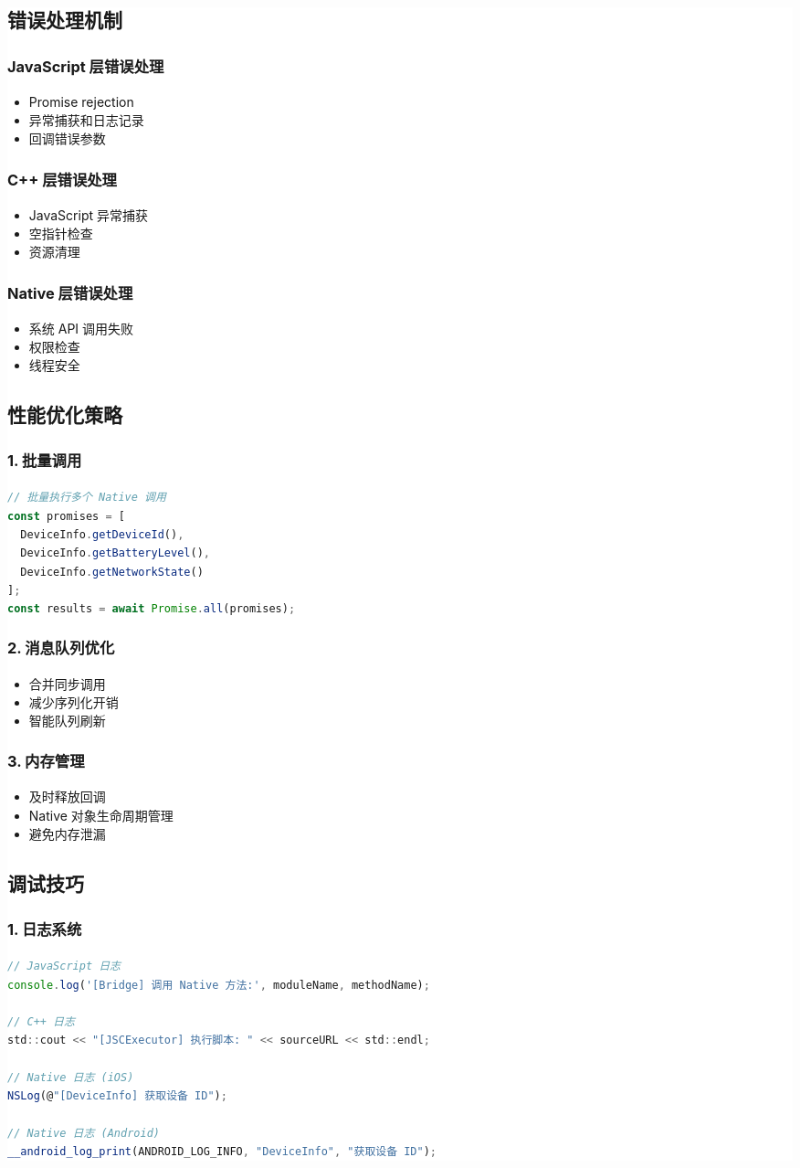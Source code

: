 ## 错误处理机制

### JavaScript 层错误处理
- Promise rejection
- 异常捕获和日志记录
- 回调错误参数

### C++ 层错误处理
- JavaScript 异常捕获
- 空指针检查
- 资源清理

### Native 层错误处理
- 系统 API 调用失败
- 权限检查
- 线程安全

## 性能优化策略

### 1. 批量调用
```javascript
// 批量执行多个 Native 调用
const promises = [
  DeviceInfo.getDeviceId(),
  DeviceInfo.getBatteryLevel(),
  DeviceInfo.getNetworkState()
];
const results = await Promise.all(promises);
```

### 2. 消息队列优化
- 合并同步调用
- 减少序列化开销
- 智能队列刷新

### 3. 内存管理
- 及时释放回调
- Native 对象生命周期管理
- 避免内存泄漏

## 调试技巧

### 1. 日志系统
```javascript
// JavaScript 日志
console.log('[Bridge] 调用 Native 方法:', moduleName, methodName);

// C++ 日志
std::cout << "[JSCExecutor] 执行脚本: " << sourceURL << std::endl;

// Native 日志 (iOS)
NSLog(@"[DeviceInfo] 获取设备 ID");

// Native 日志 (Android)
__android_log_print(ANDROID_LOG_INFO, "DeviceInfo", "获取设备 ID");
```
